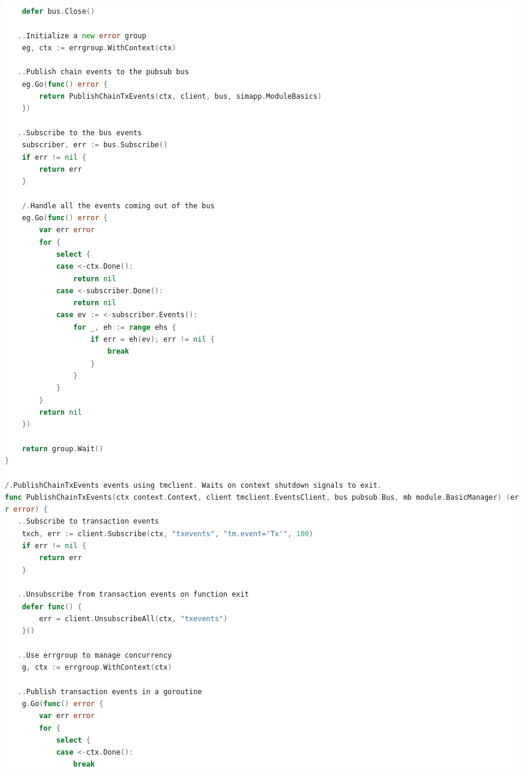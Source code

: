 ```go
    defer bus.Close()

   ..Initialize a new error group
    eg, ctx := errgroup.WithContext(ctx)

   ..Publish chain events to the pubsub bus
    eg.Go(func() error {
        return PublishChainTxEvents(ctx, client, bus, simapp.ModuleBasics)
    })

   ..Subscribe to the bus events
    subscriber, err := bus.Subscribe()
    if err != nil {
        return err
    }

	/.Handle all the events coming out of the bus
	eg.Go(func() error {
        var err error
        for {
            select {
            case <-ctx.Done():
                return nil
            case <-subscriber.Done():
                return nil
            case ev := <-subscriber.Events():
                for _, eh := range ehs {
                    if err = eh(ev); err != nil {
                        break
                    }
                }
            }
        }
        return nil
	})

	return group.Wait()
}

/.PublishChainTxEvents events using tmclient. Waits on context shutdown signals to exit.
func PublishChainTxEvents(ctx context.Context, client tmclient.EventsClient, bus pubsub.Bus, mb module.BasicManager) (err error) {
   ..Subscribe to transaction events
    txch, err := client.Subscribe(ctx, "txevents", "tm.event='Tx'", 100)
    if err != nil {
        return err
    }

   ..Unsubscribe from transaction events on function exit
    defer func() {
        err = client.UnsubscribeAll(ctx, "txevents")
    }()

   ..Use errgroup to manage concurrency
    g, ctx := errgroup.WithContext(ctx)

   ..Publish transaction events in a goroutine
    g.Go(func() error {
        var err error
        for {
            select {
            case <-ctx.Done():
                break
```